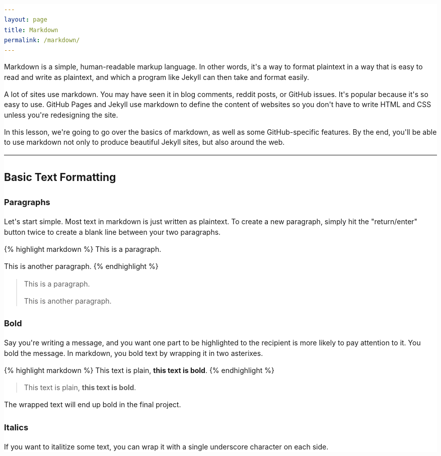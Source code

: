```yaml
---
layout: page
title: Markdown
permalink: /markdown/
---
```


Markdown is a simple, human-readable markup language. In other words, it's a way to format plaintext in a way that is easy to read and write as plaintext, and which a program like Jekyll can then take and format easily.

A lot of sites use markdown. You may have seen it in blog comments, reddit posts, or GitHub issues. It's popular because it's so easy to use. GitHub Pages and Jekyll use markdown to define the content of websites so you don't have to write HTML and CSS unless you're redesigning the site.

In this lesson, we're going to go over the basics of markdown, as well as some GitHub-specific features. By the end, you'll be able to use markdown not only to produce beautiful Jekyll sites, but also around the web.

---

## Basic Text Formatting

### Paragraphs
Let's start simple. Most text in markdown is just written as plaintext. To create a new paragraph, simply hit the "return/enter" button twice to create a blank line between your two paragraphs.

{% highlight markdown %}
This is a paragraph.

This is another paragraph.
{% endhighlight %}

> This is a paragraph.
> 
> This is another paragraph.

### Bold
Say you're writing a message, and you want one part to be highlighted to the recipient is more likely to pay attention to it. You bold the message. In markdown, you bold text by wrapping it in two asterixes.

{% highlight markdown %}
This text is plain, **this text is bold**.
{% endhighlight %}

> This text is plain, **this text is bold**.

The wrapped text will end up bold in the final project.

### Italics
If you want to italitize some text, you can wrap it with a single underscore character on each side.
